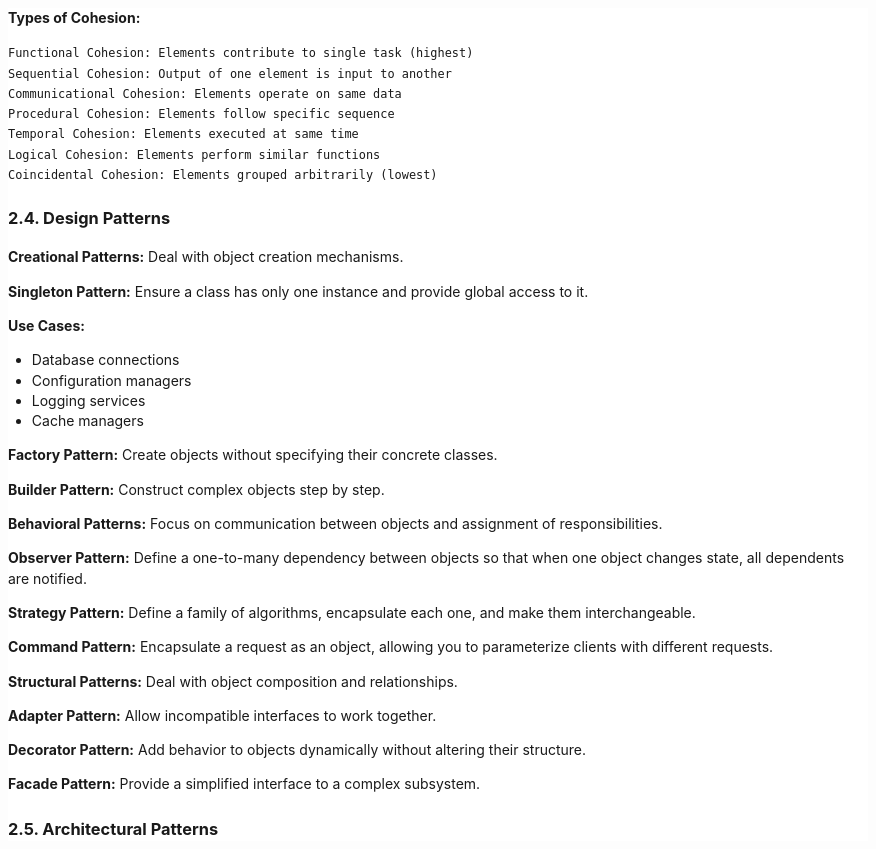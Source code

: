 **Types of Cohesion:**
```
Functional Cohesion: Elements contribute to single task (highest)
Sequential Cohesion: Output of one element is input to another
Communicational Cohesion: Elements operate on same data
Procedural Cohesion: Elements follow specific sequence
Temporal Cohesion: Elements executed at same time
Logical Cohesion: Elements perform similar functions
Coincidental Cohesion: Elements grouped arbitrarily (lowest)
```

### 2.4. Design Patterns

**Creational Patterns:**
Deal with object creation mechanisms.

**Singleton Pattern:**
Ensure a class has only one instance and provide global access to it.

**Use Cases:**
- Database connections
- Configuration managers
- Logging services
- Cache managers

**Factory Pattern:**
Create objects without specifying their concrete classes.

**Builder Pattern:**
Construct complex objects step by step.

**Behavioral Patterns:**
Focus on communication between objects and assignment of responsibilities.

**Observer Pattern:**
Define a one-to-many dependency between objects so that when one object changes state, all dependents are notified.

**Strategy Pattern:**
Define a family of algorithms, encapsulate each one, and make them interchangeable.

**Command Pattern:**
Encapsulate a request as an object, allowing you to parameterize clients with different requests.

**Structural Patterns:**
Deal with object composition and relationships.

**Adapter Pattern:**
Allow incompatible interfaces to work together.

**Decorator Pattern:**
Add behavior to objects dynamically without altering their structure.

**Facade Pattern:**
Provide a simplified interface to a complex subsystem.

### 2.5. Architectural Patterns
